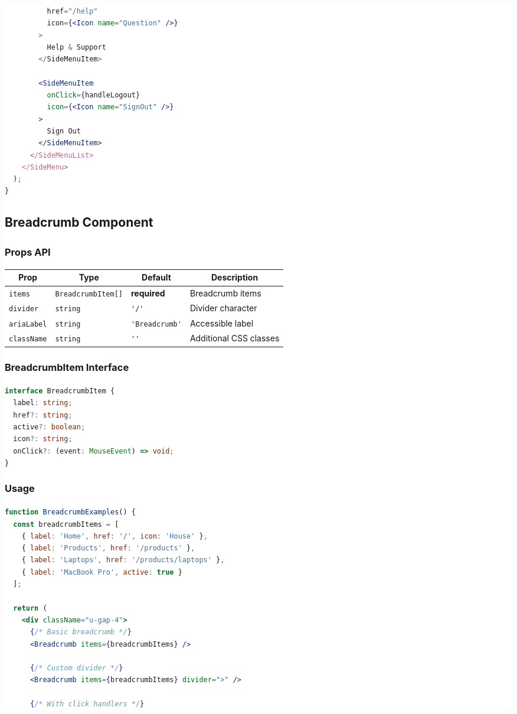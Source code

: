 ```jsx
          href="/help" 
          icon={<Icon name="Question" />}
        >
          Help & Support
        </SideMenuItem>
        
        <SideMenuItem 
          onClick={handleLogout}
          icon={<Icon name="SignOut" />}
        >
          Sign Out
        </SideMenuItem>
      </SideMenuList>
    </SideMenu>
  );
}
```

## Breadcrumb Component

### Props API

| Prop | Type | Default | Description |
|------|------|---------|-------------|
| `items` | `BreadcrumbItem[]` | **required** | Breadcrumb items |
| `divider` | `string` | `'/'` | Divider character |
| `ariaLabel` | `string` | `'Breadcrumb'` | Accessible label |
| `className` | `string` | `''` | Additional CSS classes |

### BreadcrumbItem Interface

```typescript
interface BreadcrumbItem {
  label: string;
  href?: string;
  active?: boolean;
  icon?: string;
  onClick?: (event: MouseEvent) => void;
}
```

### Usage

```jsx
function BreadcrumbExamples() {
  const breadcrumbItems = [
    { label: 'Home', href: '/', icon: 'House' },
    { label: 'Products', href: '/products' },
    { label: 'Laptops', href: '/products/laptops' },
    { label: 'MacBook Pro', active: true }
  ];

  return (
    <div className="u-gap-4">
      {/* Basic breadcrumb */}
      <Breadcrumb items={breadcrumbItems} />
      
      {/* Custom divider */}
      <Breadcrumb items={breadcrumbItems} divider=">" />
      
      {/* With click handlers */}
```